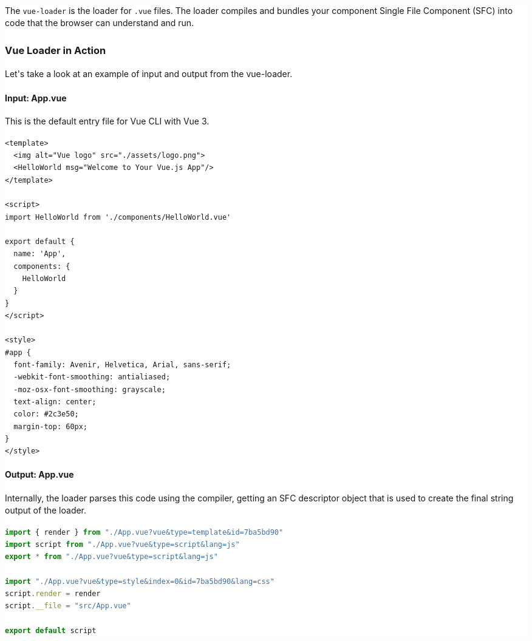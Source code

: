 The `vue-loader` is the loader for `.vue` files. The loader compiles and bundles your component Single File Component (SFC) into code
that the browser can understand and run.


### Vue Loader in Action

Let's take a look at an example of input and output from the vue-loader.

#### Input: App.vue

This is the default entry file for Vue CLI with Vue 3.

```vue
<template>
  <img alt="Vue logo" src="./assets/logo.png">
  <HelloWorld msg="Welcome to Your Vue.js App"/>
</template>

<script>
import HelloWorld from './components/HelloWorld.vue'

export default {
  name: 'App',
  components: {
    HelloWorld
  }
}
</script>

<style>
#app {
  font-family: Avenir, Helvetica, Arial, sans-serif;
  -webkit-font-smoothing: antialiased;
  -moz-osx-font-smoothing: grayscale;
  text-align: center;
  color: #2c3e50;
  margin-top: 60px;
}
</style>
```

#### Output: App.vue

Internally, the loader parses this code using the compiler, getting an SFC descriptor object that is used to create the
final string output of the loader.


```js
import { render } from "./App.vue?vue&type=template&id=7ba5bd90"
import script from "./App.vue?vue&type=script&lang=js"
export * from "./App.vue?vue&type=script&lang=js"

import "./App.vue?vue&type=style&index=0&id=7ba5bd90&lang=css"
script.render = render
script.__file = "src/App.vue"

export default script
```
